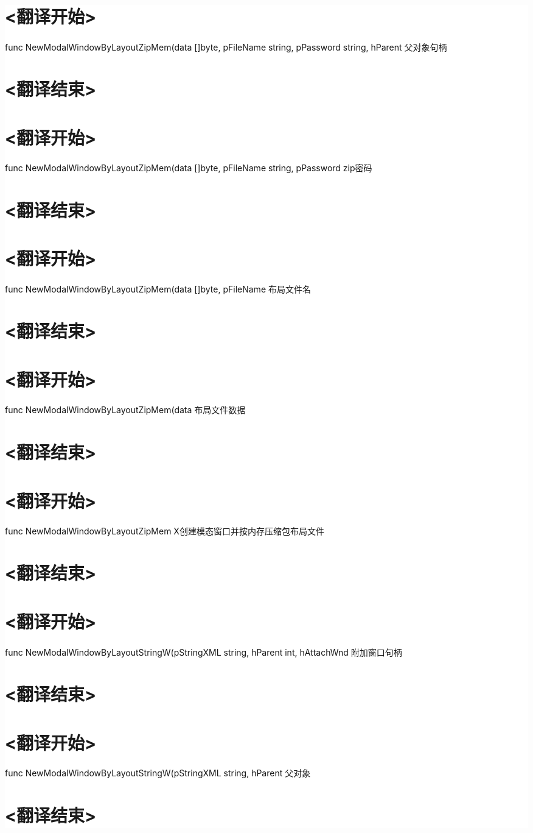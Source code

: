 # <翻译开始>
func NewModalWindowByLayoutZipMem(data []byte, pFileName string, pPassword string, hParent
父对象句柄
# <翻译结束>

# <翻译开始>
func NewModalWindowByLayoutZipMem(data []byte, pFileName string, pPassword
zip密码
# <翻译结束>

# <翻译开始>
func NewModalWindowByLayoutZipMem(data []byte, pFileName
布局文件名
# <翻译结束>

# <翻译开始>
func NewModalWindowByLayoutZipMem(data
布局文件数据
# <翻译结束>

# <翻译开始>
func NewModalWindowByLayoutZipMem
X创建模态窗口并按内存压缩包布局文件
# <翻译结束>


# <翻译开始>
func NewModalWindowByLayoutStringW(pStringXML string, hParent int, hAttachWnd
附加窗口句柄
# <翻译结束>

# <翻译开始>
func NewModalWindowByLayoutStringW(pStringXML string, hParent
父对象
# <翻译结束>
